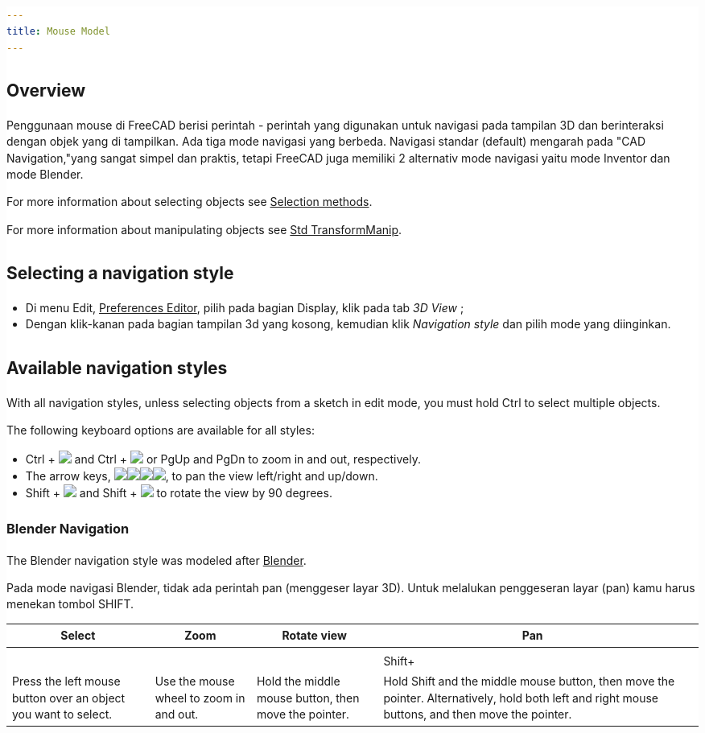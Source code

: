 ```yaml
---
title: Mouse Model
---
```

## Overview

Penggunaan mouse di FreeCAD berisi perintah - perintah yang digunakan untuk navigasi pada tampilan 3D dan berinteraksi dengan objek yang di tampilkan. Ada tiga mode navigasi yang berbeda. Navigasi standar (default) mengarah pada "CAD Navigation,"yang sangat simpel dan praktis, tetapi FreeCAD juga memiliki 2 alternativ mode navigasi yaitu mode Inventor dan mode Blender.

For more information about selecting objects see [Selection methods](/Selection_methods "Selection methods").

For more information about manipulating objects see [Std TransformManip](/Std_TransformManip "Std TransformManip").

## Selecting a navigation style

* Di menu Edit, [Preferences Editor](/Preferences_Editor "Preferences Editor"), pilih pada bagian Display, klik pada tab *3D View* ;
* Dengan klik-kanan pada bagian tampilan 3d yang kosong, kemudian klik *Navigation style* dan pilih mode yang diinginkan.

## Available navigation styles

With all navigation styles, unless selecting objects from a sketch in edit mode, you must hold Ctrl to select multiple objects.

The following keyboard options are available for all styles:

* Ctrl + ![](/images/Ascii_043.svg) and Ctrl + ![](/images/Ascii_022.svg) or PgUp and PgDn to zoom in and out, respectively.
* The arrow keys, ![](/images/Ascii_017.svg)![](/images/Ascii_016.svg)![](/images/Ascii_030.svg)![](/images/Ascii_031.svg), to pan the view left/right and up/down.
* Shift + ![](/images/Ascii_017.svg) and Shift + ![](/images/Ascii_016.svg) to rotate the view by 90 degrees.

### Blender Navigation

The Blender navigation style was modeled after [Blender](https://www.blender.org).

Pada mode navigasi Blender, tidak ada perintah pan (menggeser layar 3D). Untuk melalukan penggeseran layar (pan) kamu harus menekan tombol SHIFT.

| Select | Zoom | Rotate view | Pan | |
| --- | --- | --- | --- | --- |
|  |  |  |  | |
|  |  |  | Shift+ |  |
| Press the left mouse button over an object you want to select. | Use the mouse wheel to zoom in and out. | Hold the middle mouse button, then move the pointer. | Hold Shift and the middle mouse button, then move the pointer. Alternatively, hold both left and right mouse buttons, and then move the pointer. | |
